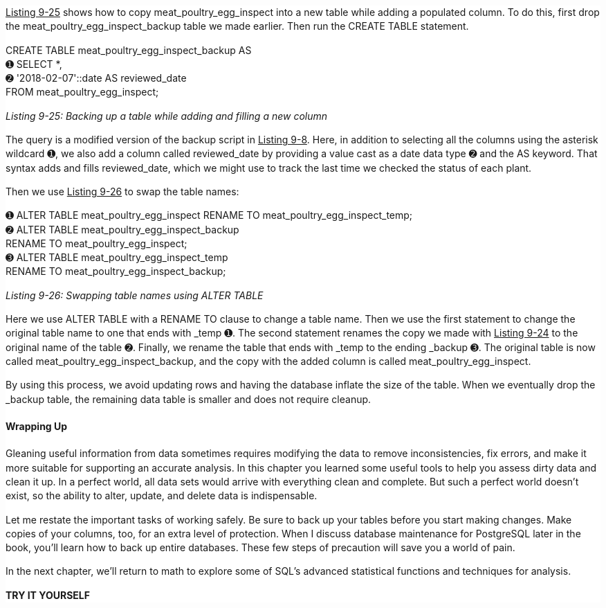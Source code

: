 [Listing 9-25](https://learning.oreilly.com/library/view/practical-sql/9781492067580/xhtml/ch09.xhtml#ch09list25) shows how to copy meat\_poultry\_egg\_inspect into a new table while adding a populated column. To do this, first drop the meat\_poultry\_egg\_inspect\_backup table we made earlier. Then run the CREATE TABLE statement.

&#x20; CREATE TABLE meat\_poultry\_egg\_inspect\_backup AS\
➊ SELECT \*,\
&#x20;      ➋ '2018-02-07'::date AS reviewed\_date\
&#x20; FROM meat\_poultry\_egg\_inspect;

_Listing 9-25: Backing up a table while adding and filling a new column_

The query is a modified version of the backup script in [Listing 9-8](https://learning.oreilly.com/library/view/practical-sql/9781492067580/xhtml/ch09.xhtml#ch09list8). Here, in addition to selecting all the columns using the asterisk wildcard ➊, we also add a column called reviewed\_date by providing a value cast as a date data type ➋ and the AS keyword. That syntax adds and fills reviewed\_date, which we might use to track the last time we checked the status of each plant.

Then we use [Listing 9-26](https://learning.oreilly.com/library/view/practical-sql/9781492067580/xhtml/ch09.xhtml#ch09list26) to swap the table names:

➊ ALTER TABLE meat\_poultry\_egg\_inspect RENAME TO meat\_poultry\_egg\_inspect\_temp;\
➋ ALTER TABLE meat\_poultry\_egg\_inspect\_backup\
&#x20;   RENAME TO meat\_poultry\_egg\_inspect;\
➌ ALTER TABLE meat\_poultry\_egg\_inspect\_temp\
&#x20;   RENAME TO meat\_poultry\_egg\_inspect\_backup;

_Listing 9-26: Swapping table names using ALTER TABLE_

Here we use ALTER TABLE with a RENAME TO clause to change a table name. Then we use the first statement to change the original table name to one that ends with \_temp ➊. The second statement renames the copy we made with [Listing 9-24](https://learning.oreilly.com/library/view/practical-sql/9781492067580/xhtml/ch09.xhtml#ch09list24) to the original name of the table ➋. Finally, we rename the table that ends with \_temp to the ending \_backup ➌. The original table is now called meat\_poultry\_egg\_inspect\_backup, and the copy with the added column is called meat\_poultry\_egg\_inspect.

By using this process, we avoid updating rows and having the database inflate the size of the table. When we eventually drop the \_backup table, the remaining data table is smaller and does not require cleanup.

#### Wrapping Up <a href="#lev157" id="lev157"></a>

Gleaning useful information from data sometimes requires modifying the data to remove inconsistencies, fix errors, and make it more suitable for supporting an accurate analysis. In this chapter you learned some useful tools to help you assess dirty data and clean it up. In a perfect world, all data sets would arrive with everything clean and complete. But such a perfect world doesn’t exist, so the ability to alter, update, and delete data is indispensable.

Let me restate the important tasks of working safely. Be sure to back up your tables before you start making changes. Make copies of your columns, too, for an extra level of protection. When I discuss database maintenance for PostgreSQL later in the book, you’ll learn how to back up entire databases. These few steps of precaution will save you a world of pain.

In the next chapter, we’ll return to math to explore some of SQL’s advanced statistical functions and techniques for analysis.

**TRY IT YOURSELF**

